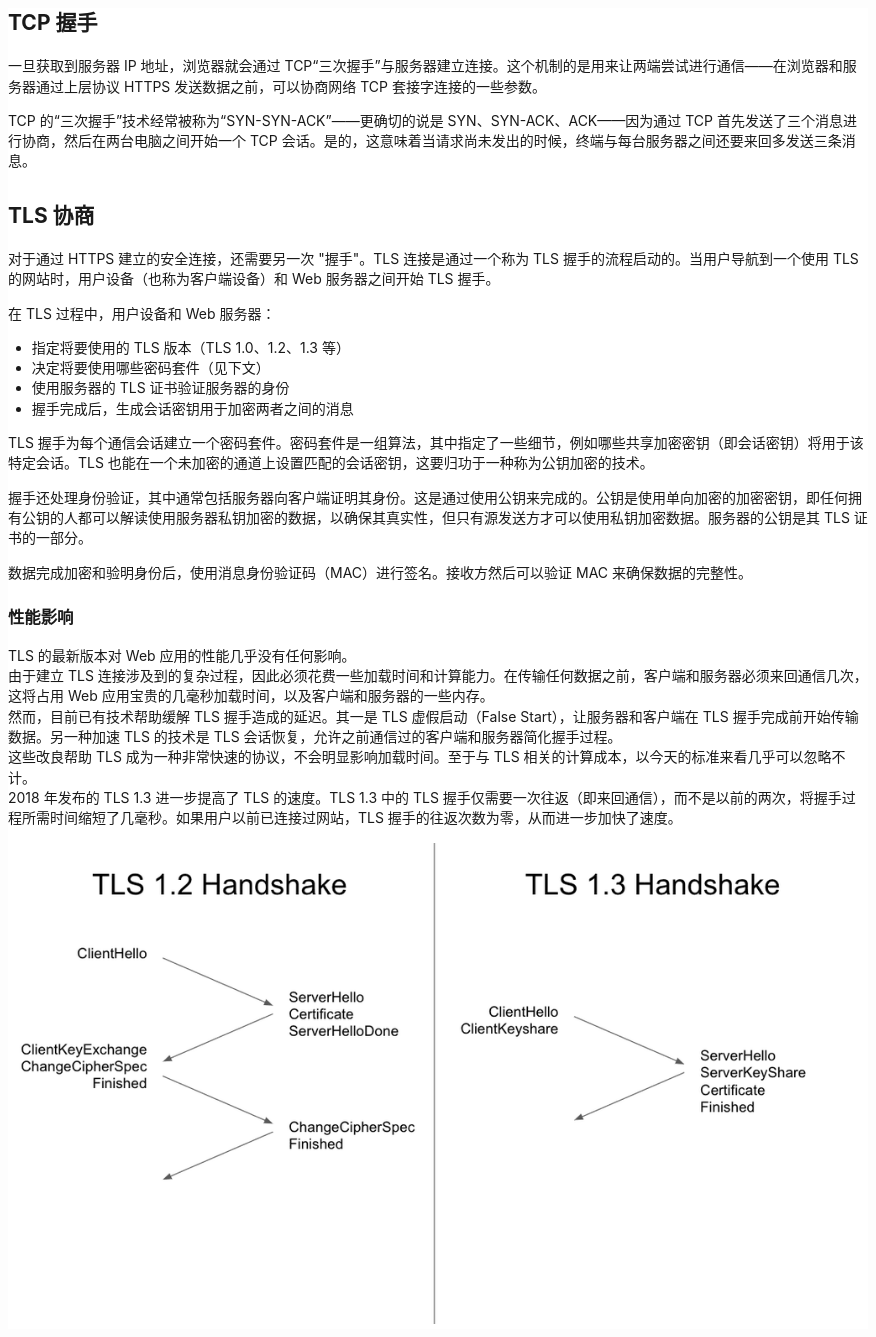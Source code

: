## TCP 握手

一旦获取到服务器 IP 地址，浏览器就会通过 TCP“三次握手”与服务器建立连接。这个机制的是用来让两端尝试进行通信——在浏览器和服务器通过上层协议 HTTPS 发送数据之前，可以协商网络 TCP 套接字连接的一些参数。

TCP 的“三次握手”技术经常被称为“SYN-SYN-ACK”——更确切的说是 SYN、SYN-ACK、ACK——因为通过 TCP 首先发送了三个消息进行协商，然后在两台电脑之间开始一个 TCP 会话。是的，这意味着当请求尚未发出的时候，终端与每台服务器之间还要来回多发送三条消息。

## TLS 协商

对于通过 HTTPS 建立的安全连接，还需要另一次 "握手"。TLS 连接是通过一个称为 TLS 握手的流程启动的。当用户导航到一个使用 TLS 的网站时，用户设备（也称为客户端设备）和 Web 服务器之间开始 TLS 握手。

在 TLS 过程中，用户设备和 Web 服务器：

- 指定将要使用的 TLS 版本（TLS 1.0、1.2、1.3 等）
- 决定将要使用哪些密码套件（见下文）
- 使用服务器的 TLS 证书验证服务器的身份
- 握手完成后，生成会话密钥用于加密两者之间的消息

TLS 握手为每个通信会话建立一个密码套件。密码套件是一组算法，其中指定了一些细节，例如哪些共享加密密钥（即会话密钥）将用于该特定会话。TLS 也能在一个未加密的通道上设置匹配的会话密钥，这要归功于一种称为公钥加密的技术。

握手还处理身份验证，其中通常包括服务器向客户端证明其身份。这是通过使用公钥来完成的。公钥是使用单向加密的加密密钥，即任何拥有公钥的人都可以解读使用服务器私钥加密的数据，以确保其真实性，但只有源发送方才可以使用私钥加密数据。服务器的公钥是其 TLS 证书的一部分。

数据完成加密和验明身份后，使用消息身份验证码（MAC）进行签名。接收方然后可以验证 MAC 来确保数据的完整性。

### 性能影响

TLS 的最新版本对 Web 应用的性能几乎没有任何影响。  
由于建立 TLS 连接涉及到的复杂过程，因此必须花费一些加载时间和计算能力。在传输任何数据之前，客户端和服务器必须来回通信几次，这将占用 Web 应用宝贵的几毫秒加载时间，以及客户端和服务器的一些内存。  
然而，目前已有技术帮助缓解 TLS 握手造成的延迟。其一是 TLS 虚假启动（False Start），让服务器和客户端在 TLS 握手完成前开始传输数据。另一种加速 TLS 的技术是 TLS 会话恢复，允许之前通信过的客户端和服务器简化握手过程。  
这些改良帮助 TLS 成为一种非常快速的协议，不会明显影响加载时间。至于与 TLS 相关的计算成本，以今天的标准来看几乎可以忽略不计。  
2018 年发布的 TLS 1.3 进一步提高了 TLS 的速度。TLS 1.3 中的 TLS 握手仅需要一次往返（即来回通信），而不是以前的两次，将握手过程所需时间缩短了几毫秒。如果用户以前已连接过网站，TLS 握手的往返次数为零，从而进一步加快了速度。

![TLS 1.3](./TLS_comparison.png)
